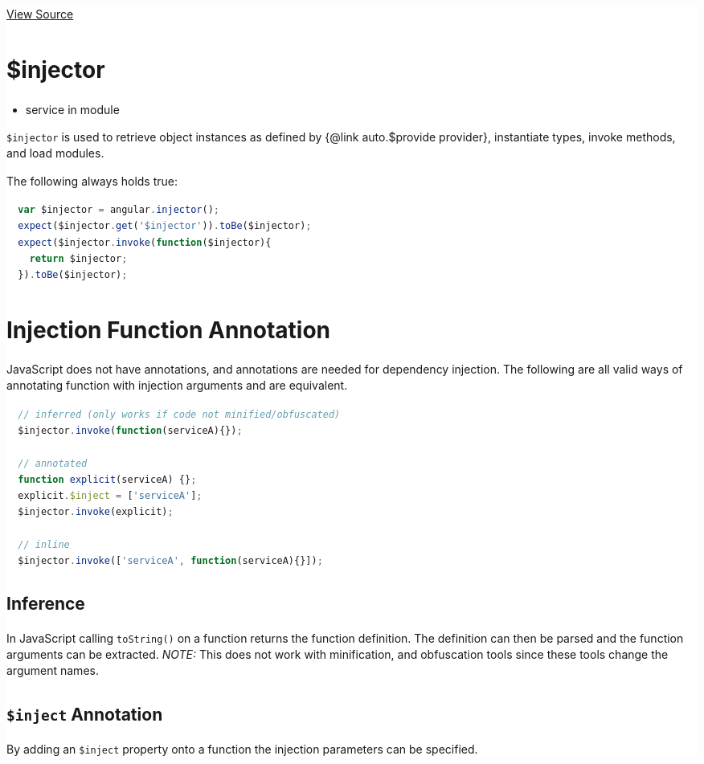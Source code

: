

[View Source](http://github.com///tree/master/#L3296)



# $injector






* service in module []()






`$injector` is used to retrieve object instances as defined by
{@link auto.$provide provider}, instantiate types, invoke methods,
and load modules.

The following always holds true:

```js
  var $injector = angular.injector();
  expect($injector.get('$injector')).toBe($injector);
  expect($injector.invoke(function($injector){
    return $injector;
  }).toBe($injector);
```

# Injection Function Annotation

JavaScript does not have annotations, and annotations are needed for dependency injection. The
following are all valid ways of annotating function with injection arguments and are equivalent.

```js
  // inferred (only works if code not minified/obfuscated)
  $injector.invoke(function(serviceA){});

  // annotated
  function explicit(serviceA) {};
  explicit.$inject = ['serviceA'];
  $injector.invoke(explicit);

  // inline
  $injector.invoke(['serviceA', function(serviceA){}]);
```

## Inference

In JavaScript calling `toString()` on a function returns the function definition. The definition
can then be parsed and the function arguments can be extracted. *NOTE:* This does not work with
minification, and obfuscation tools since these tools change the argument names.

## `$inject` Annotation
By adding an `$inject` property onto a function the injection parameters can be specified.
